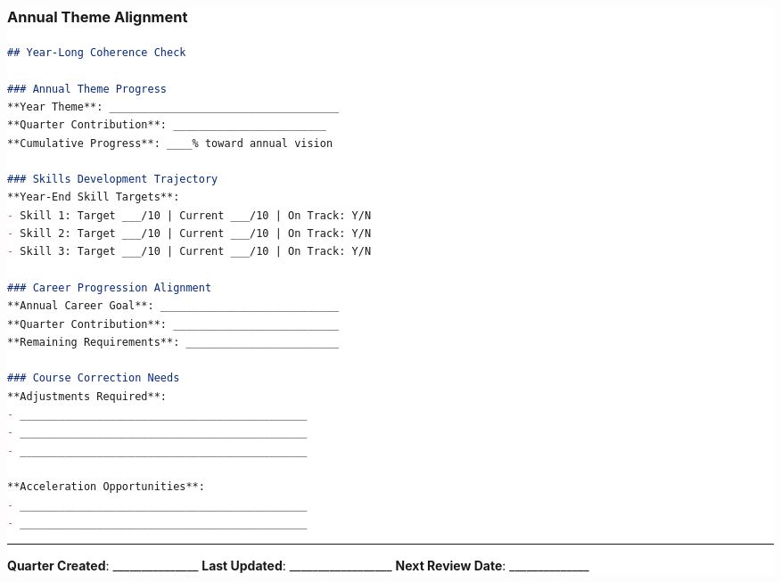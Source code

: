 ### Annual Theme Alignment

```markdown
## Year-Long Coherence Check

### Annual Theme Progress
**Year Theme**: ____________________________________
**Quarter Contribution**: ________________________
**Cumulative Progress**: ____% toward annual vision

### Skills Development Trajectory
**Year-End Skill Targets**:
- Skill 1: Target ___/10 | Current ___/10 | On Track: Y/N
- Skill 2: Target ___/10 | Current ___/10 | On Track: Y/N
- Skill 3: Target ___/10 | Current ___/10 | On Track: Y/N

### Career Progression Alignment
**Annual Career Goal**: ____________________________
**Quarter Contribution**: __________________________
**Remaining Requirements**: ________________________

### Course Correction Needs
**Adjustments Required**:
- _____________________________________________
- _____________________________________________
- _____________________________________________

**Acceleration Opportunities**:
- _____________________________________________
- _____________________________________________
```

---

**Quarter Created**: _______________ **Last Updated**: __________________ **Next Review Date**: ______________